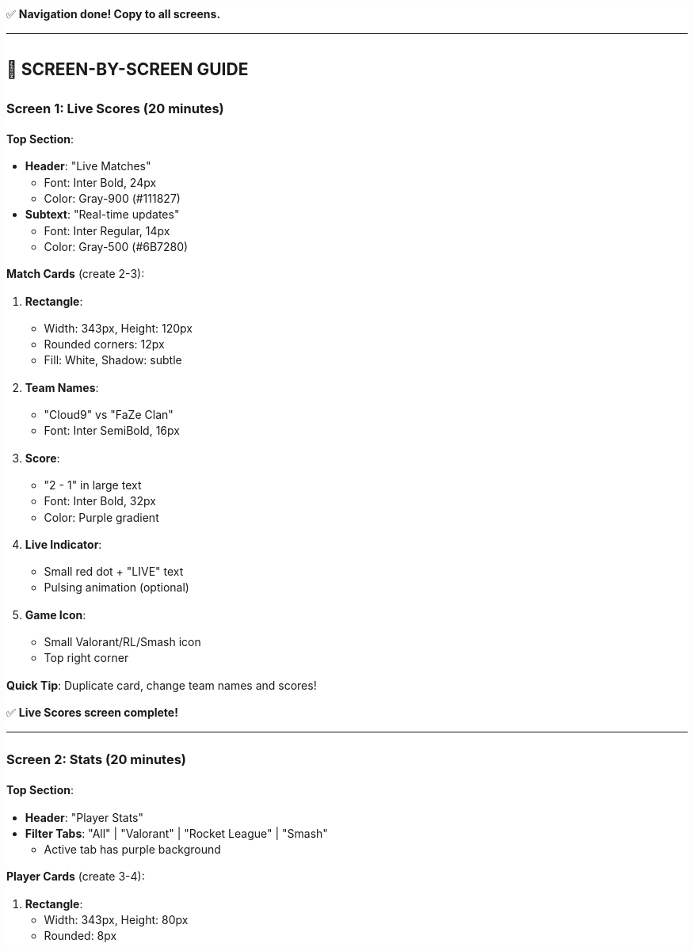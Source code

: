 ✅ **Navigation done! Copy to all screens.**

---

## 📱 SCREEN-BY-SCREEN GUIDE

### Screen 1: Live Scores (20 minutes)

**Top Section**:
- **Header**: "Live Matches"
  - Font: Inter Bold, 24px
  - Color: Gray-900 (#111827)
- **Subtext**: "Real-time updates"
  - Font: Inter Regular, 14px
  - Color: Gray-500 (#6B7280)

**Match Cards** (create 2-3):
1. **Rectangle**: 
   - Width: 343px, Height: 120px
   - Rounded corners: 12px
   - Fill: White, Shadow: subtle
   
2. **Team Names**:
   - "Cloud9" vs "FaZe Clan"
   - Font: Inter SemiBold, 16px
   
3. **Score**:
   - "2 - 1" in large text
   - Font: Inter Bold, 32px
   - Color: Purple gradient
   
4. **Live Indicator**:
   - Small red dot + "LIVE" text
   - Pulsing animation (optional)
   
5. **Game Icon**: 
   - Small Valorant/RL/Smash icon
   - Top right corner

**Quick Tip**: Duplicate card, change team names and scores!

✅ **Live Scores screen complete!**

---

### Screen 2: Stats (20 minutes)

**Top Section**:
- **Header**: "Player Stats"
- **Filter Tabs**: "All" | "Valorant" | "Rocket League" | "Smash"
  - Active tab has purple background

**Player Cards** (create 3-4):
1. **Rectangle**: 
   - Width: 343px, Height: 80px
   - Rounded: 8px
   
